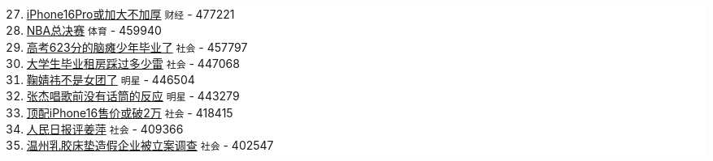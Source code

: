 27. [iPhone16Pro或加大不加厚](https://m.weibo.cn/search?containerid=100103type%3D1%26t%3D10%26q%3D%23iPhone16Pro%E6%88%96%E5%8A%A0%E5%A4%A7%E4%B8%8D%E5%8A%A0%E5%8E%9A%23&stream_entry_id=31&isnewpage=1&extparam=seat%3D1%26dgr%3D0%26c_type%3D31%26flag%3D1%26stream_entry_id%3D31%26q%3D%2523iPhone16Pro%25E6%2588%2596%25E5%258A%25A0%25E5%25A4%25A7%25E4%25B8%258D%25E5%258A%25A0%25E5%258E%259A%2523%26lcate%3D5001%26pos%3D22%26realpos%3D23%26band_rank%3D23%26cate%3D5001%26filter_type%3Drealtimehot%26display_time%3D1718674001%26pre_seqid%3D171867400158600479118) `财经` - 477221
28. [NBA总决赛](https://m.weibo.cn/search?containerid=100103type%3D1%26t%3D10%26q%3DNBA%E6%80%BB%E5%86%B3%E8%B5%9B&stream_entry_id=31&isnewpage=1&extparam=seat%3D1%26dgr%3D0%26c_type%3D31%26flag%3D1%26band_rank%3D17%26stream_entry_id%3D31%26lcate%3D5001%26pos%3D16%26q%3DNBA%25E6%2580%25BB%25E5%2586%25B3%25E8%25B5%259B%26realpos%3D17%26cate%3D5001%26filter_type%3Drealtimehot%26display_time%3D1718678152%26pre_seqid%3D171867815207702296559) `体育` - 459940
29. [高考623分的脑瘫少年毕业了](https://m.weibo.cn/search?containerid=100103type%3D1%26t%3D10%26q%3D%23%E9%AB%98%E8%80%83623%E5%88%86%E7%9A%84%E8%84%91%E7%98%AB%E5%B0%91%E5%B9%B4%E6%AF%95%E4%B8%9A%E4%BA%86%23&stream_entry_id=31&isnewpage=1&extparam=seat%3D1%26dgr%3D0%26c_type%3D31%26flag%3D32768%26realpos%3D10%26stream_entry_id%3D31%26lcate%3D5001%26band_rank%3D10%26filter_type%3Drealtimehot%26pos%3D9%26cate%3D5001%26q%3D%2523%25E9%25AB%2598%25E8%2580%2583623%25E5%2588%2586%25E7%259A%2584%25E8%2584%2591%25E7%2598%25AB%25E5%25B0%2591%25E5%25B9%25B4%25E6%25AF%2595%25E4%25B8%259A%25E4%25BA%2586%2523%26display_time%3D1718681020%26pre_seqid%3D171868102045702280545) `社会` - 457797
30. [大学生毕业租房踩过多少雷](https://m.weibo.cn/search?containerid=100103type%3D1%26t%3D10%26q%3D%23%E5%A4%A7%E5%AD%A6%E7%94%9F%E6%AF%95%E4%B8%9A%E7%A7%9F%E6%88%BF%E8%B8%A9%E8%BF%87%E5%A4%9A%E5%B0%91%E9%9B%B7%23&stream_entry_id=31&isnewpage=1&extparam=seat%3D1%26q%3D%2523%25E5%25A4%25A7%25E5%25AD%25A6%25E7%2594%259F%25E6%25AF%2595%25E4%25B8%259A%25E7%25A7%259F%25E6%2588%25BF%25E8%25B8%25A9%25E8%25BF%2587%25E5%25A4%259A%25E5%25B0%2591%25E9%259B%25B7%2523%26dgr%3D0%26realpos%3D10%26stream_entry_id%3D31%26flag%3D1%26c_type%3D31%26pos%3D10%26lcate%3D5001%26filter_type%3Drealtimehot%26cate%3D5001%26band_rank%3D10%26display_time%3D1718684618%26pre_seqid%3D1718684618775023597208) `社会` - 447068
31. [鞠婧祎不是女团了](https://m.weibo.cn/search?containerid=100103type%3D1%26t%3D10%26q%3D%23%E9%9E%A0%E5%A9%A7%E7%A5%8E%E4%B8%8D%E6%98%AF%E5%A5%B3%E5%9B%A2%E4%BA%86%23&stream_entry_id=31&isnewpage=1&extparam=seat%3D1%26dgr%3D0%26c_type%3D31%26flag%3D1%26realpos%3D13%26stream_entry_id%3D31%26lcate%3D5001%26band_rank%3D13%26filter_type%3Drealtimehot%26pos%3D12%26cate%3D5001%26q%3D%2523%25E9%259E%25A0%25E5%25A9%25A7%25E7%25A5%258E%25E4%25B8%258D%25E6%2598%25AF%25E5%25A5%25B3%25E5%259B%25A2%25E4%25BA%2586%2523%26display_time%3D1718681020%26pre_seqid%3D171868102045702280545) `明星` - 446504
32. [张杰唱歌前没有话筒的反应](https://m.weibo.cn/search?containerid=100103type%3D1%26t%3D10%26q%3D%23%E5%BC%A0%E6%9D%B0%E5%94%B1%E6%AD%8C%E5%89%8D%E6%B2%A1%E6%9C%89%E8%AF%9D%E7%AD%92%E7%9A%84%E5%8F%8D%E5%BA%94%23&stream_entry_id=31&isnewpage=1&extparam=seat%3D1%26dgr%3D0%26c_type%3D31%26flag%3D1%26band_rank%3D12%26stream_entry_id%3D31%26lcate%3D5001%26pos%3D11%26q%3D%2523%25E5%25BC%25A0%25E6%259D%25B0%25E5%2594%25B1%25E6%25AD%258C%25E5%2589%258D%25E6%25B2%25A1%25E6%259C%2589%25E8%25AF%259D%25E7%25AD%2592%25E7%259A%2584%25E5%258F%258D%25E5%25BA%2594%2523%26realpos%3D12%26cate%3D5001%26filter_type%3Drealtimehot%26display_time%3D1718678152%26pre_seqid%3D171867815207702296559) `明星` - 443279
33. [顶配iPhone16售价或破2万](https://m.weibo.cn/search?containerid=100103type%3D1%26t%3D10%26q%3D%23%E9%A1%B6%E9%85%8DiPhone16%E5%94%AE%E4%BB%B7%E6%88%96%E7%A0%B42%E4%B8%87%23&stream_entry_id=31&isnewpage=1&extparam=seat%3D1%26dgr%3D0%26c_type%3D31%26flag%3D0%26stream_entry_id%3D31%26q%3D%2523%25E9%25A1%25B6%25E9%2585%258DiPhone16%25E5%2594%25AE%25E4%25BB%25B7%25E6%2588%2596%25E7%25A0%25B42%25E4%25B8%2587%2523%26lcate%3D5001%26pos%3D8%26realpos%3D9%26band_rank%3D9%26cate%3D5001%26filter_type%3Drealtimehot%26display_time%3D1718674001%26pre_seqid%3D171867400158600479118) `社会` - 418415
34. [人民日报评姜萍](https://m.weibo.cn/search?containerid=100103type%3D1%26t%3D10%26q%3D%23%E4%BA%BA%E6%B0%91%E6%97%A5%E6%8A%A5%E8%AF%84%E5%A7%9C%E8%90%8D%23&stream_entry_id=31&isnewpage=1&extparam=seat%3D1%26dgr%3D0%26c_type%3D31%26flag%3D1%26stream_entry_id%3D31%26q%3D%2523%25E4%25BA%25BA%25E6%25B0%2591%25E6%2597%25A5%25E6%258A%25A5%25E8%25AF%2584%25E5%25A7%259C%25E8%2590%258D%2523%26lcate%3D5001%26pos%3D10%26realpos%3D11%26band_rank%3D11%26cate%3D5001%26filter_type%3Drealtimehot%26display_time%3D1718674001%26pre_seqid%3D171867400158600479118) `社会` - 409366
35. [温州乳胶床垫造假企业被立案调查](https://m.weibo.cn/search?containerid=100103type%3D1%26t%3D10%26q%3D%23%E6%B8%A9%E5%B7%9E%E4%B9%B3%E8%83%B6%E5%BA%8A%E5%9E%AB%E9%80%A0%E5%81%87%E4%BC%81%E4%B8%9A%E8%A2%AB%E7%AB%8B%E6%A1%88%E8%B0%83%E6%9F%A5%23&stream_entry_id=31&isnewpage=1&extparam=seat%3D1%26dgr%3D0%26c_type%3D31%26flag%3D1%26band_rank%3D10%26stream_entry_id%3D31%26lcate%3D5001%26pos%3D9%26q%3D%2523%25E6%25B8%25A9%25E5%25B7%259E%25E4%25B9%25B3%25E8%2583%25B6%25E5%25BA%258A%25E5%259E%25AB%25E9%2580%25A0%25E5%2581%2587%25E4%25BC%2581%25E4%25B8%259A%25E8%25A2%25AB%25E7%25AB%258B%25E6%25A1%2588%25E8%25B0%2583%25E6%259F%25A5%2523%26realpos%3D10%26cate%3D5001%26filter_type%3Drealtimehot%26display_time%3D1718678152%26pre_seqid%3D171867815207702296559) `社会` - 402547